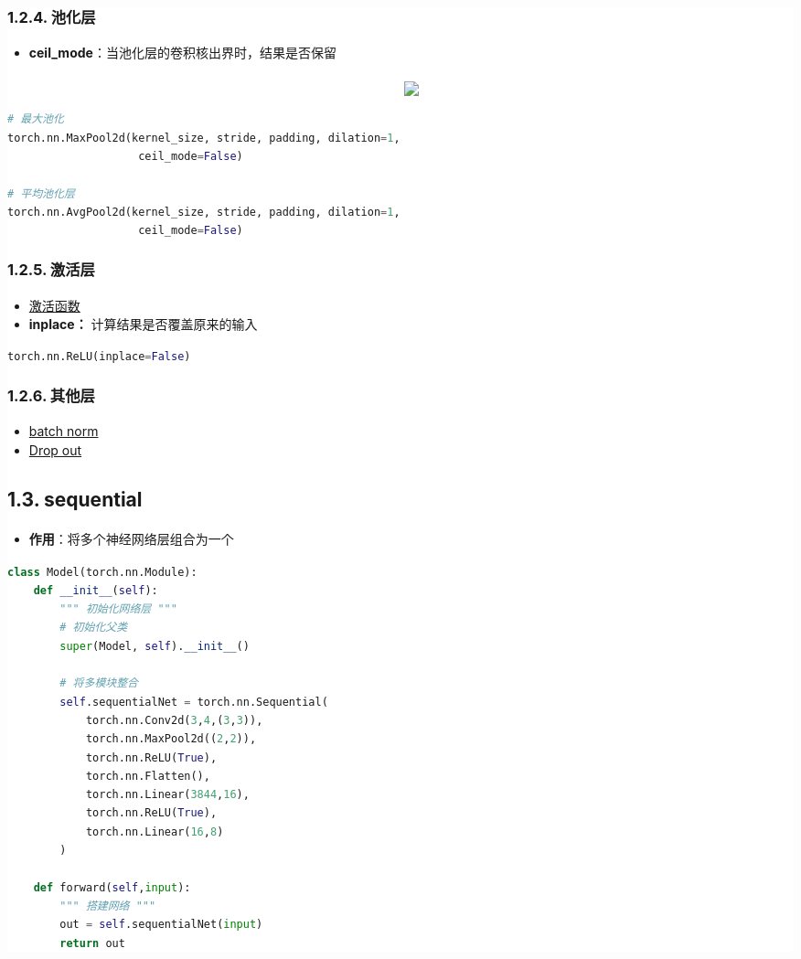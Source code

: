 ### 1.2.4. 池化层

- **ceil_mode**：当池化层的卷积核出界时，结果是否保留
    <p style="text-align:center;"><img src="/artificial_intelligence/image/pytorch/pool_ceil.png" width="25%" align="middle" /></p>

```python
# 最大池化
torch.nn.MaxPool2d(kernel_size, stride, padding, dilation=1, 
                    ceil_mode=False)

# 平均池化层
torch.nn.AvgPool2d(kernel_size, stride, padding, dilation=1, 
                    ceil_mode=False)
```

### 1.2.5. 激活层

- <a href="https://pytorch.org/docs/stable/nn.html#non-linear-activations-weighted-sum-nonlinearity" class="jump_link"> 激活函数 </a>
- **inplace：** 计算结果是否覆盖原来的输入
```python
torch.nn.ReLU(inplace=False)
```


### 1.2.6. 其他层

- <a href="https://pytorch.org/docs/stable/generated/torch.nn.BatchNorm2d.html#torch.nn.BatchNorm2d" class="jump_link"> batch norm </a>
- <a href="https://pytorch.org/docs/stable/nn.html#dropout-layers" class="jump_link">  Drop out</a>

## 1.3. sequential

- **作用**：将多个神经网络层组合为一个

```python
class Model(torch.nn.Module):
    def __init__(self):
        """ 初始化网络层 """
        # 初始化父类
        super(Model, self).__init__()

        # 将多模块整合
        self.sequentialNet = torch.nn.Sequential(
            torch.nn.Conv2d(3,4,(3,3)),
            torch.nn.MaxPool2d((2,2)),
            torch.nn.ReLU(True),
            torch.nn.Flatten(),
            torch.nn.Linear(3844,16),
            torch.nn.ReLU(True),
            torch.nn.Linear(16,8)
        )

    def forward(self,input):
        """ 搭建网络 """
        out = self.sequentialNet(input)
        return out
```
